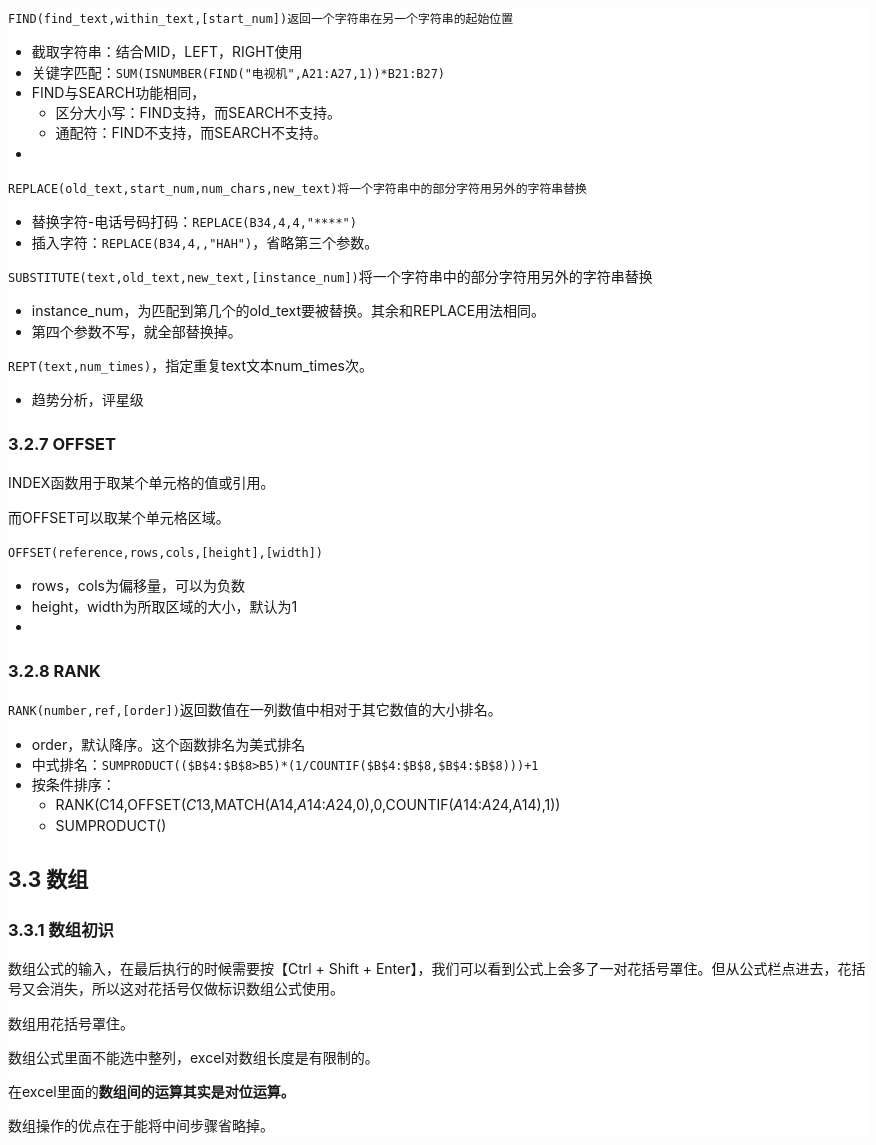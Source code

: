 `FIND(find_text,within_text,[start_num])返回一个字符串在另一个字符串的起始位置`

- 截取字符串：结合MID，LEFT，RIGHT使用
- 关键字匹配：`SUM(ISNUMBER(FIND("电视机",A21:A27,1))*B21:B27)`
- FIND与SEARCH功能相同，
  - 区分大小写：FIND支持，而SEARCH不支持。
  - 通配符：FIND不支持，而SEARCH不支持。
- 

`REPLACE(old_text,start_num,num_chars,new_text)将一个字符串中的部分字符用另外的字符串替换`

- 替换字符-电话号码打码：`REPLACE(B34,4,4,"****")`
- 插入字符：`REPLACE(B34,4,,"HAH")`，省略第三个参数。

`SUBSTITUTE(text,old_text,new_text,[instance_num])`将一个字符串中的部分字符用另外的字符串替换

- instance_num，为匹配到第几个的old_text要被替换。其余和REPLACE用法相同。
- 第四个参数不写，就全部替换掉。

`REPT(text,num_times)`，指定重复text文本num_times次。

- 趋势分析，评星级

### 3.2.7 OFFSET

INDEX函数用于取某个单元格的值或引用。

而OFFSET可以取某个单元格区域。

`OFFSET(reference,rows,cols,[height],[width])`

- rows，cols为偏移量，可以为负数
- height，width为所取区域的大小，默认为1
- 

### 3.2.8 RANK

`RANK(number,ref,[order])`返回数值在一列数值中相对于其它数值的大小排名。

- order，默认降序。这个函数排名为美式排名
- 中式排名：`SUMPRODUCT(($B$4:$B$8>B5)*(1/COUNTIF($B$4:$B$8,$B$4:$B$8)))+1`
- 按条件排序：
  - RANK(C14,OFFSET($C$13,MATCH(A14,$A$14:$A$24,0),0,COUNTIF($A$14:$A$24,A14),1))
  - SUMPRODUCT()

## 3.3 数组

### 3.3.1 数组初识

数组公式的输入，在最后执行的时候需要按【Ctrl + Shift + Enter】，我们可以看到公式上会多了一对花括号罩住。但从公式栏点进去，花括号又会消失，所以这对花括号仅做标识数组公式使用。

数组用花括号罩住。

数组公式里面不能选中整列，excel对数组长度是有限制的。

在excel里面的**数组间的运算其实是对位运算。**

数组操作的优点在于能将中间步骤省略掉。
